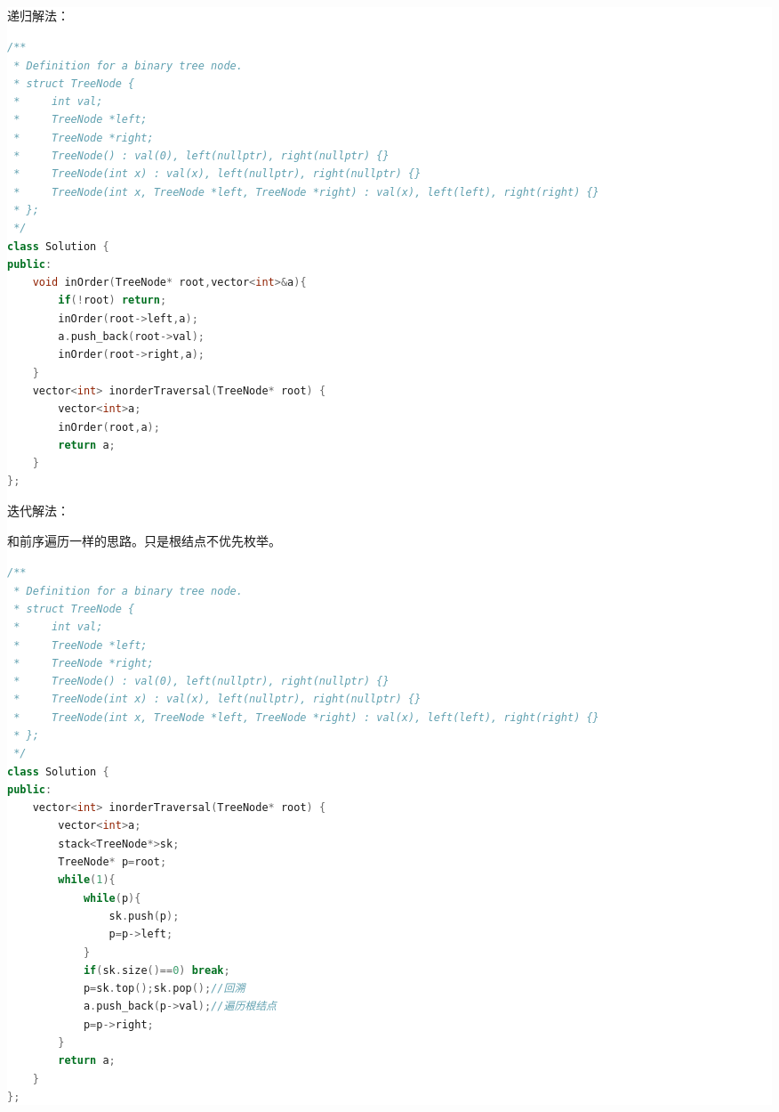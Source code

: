 递归解法：

```cpp
/**
 * Definition for a binary tree node.
 * struct TreeNode {
 *     int val;
 *     TreeNode *left;
 *     TreeNode *right;
 *     TreeNode() : val(0), left(nullptr), right(nullptr) {}
 *     TreeNode(int x) : val(x), left(nullptr), right(nullptr) {}
 *     TreeNode(int x, TreeNode *left, TreeNode *right) : val(x), left(left), right(right) {}
 * };
 */
class Solution {
public:
    void inOrder(TreeNode* root,vector<int>&a){
        if(!root) return;
        inOrder(root->left,a);
        a.push_back(root->val);
        inOrder(root->right,a);
    }
    vector<int> inorderTraversal(TreeNode* root) {
        vector<int>a;
        inOrder(root,a);
        return a;
    }
};
```

迭代解法：

和前序遍历一样的思路。只是根结点不优先枚举。

```cpp
/**
 * Definition for a binary tree node.
 * struct TreeNode {
 *     int val;
 *     TreeNode *left;
 *     TreeNode *right;
 *     TreeNode() : val(0), left(nullptr), right(nullptr) {}
 *     TreeNode(int x) : val(x), left(nullptr), right(nullptr) {}
 *     TreeNode(int x, TreeNode *left, TreeNode *right) : val(x), left(left), right(right) {}
 * };
 */
class Solution {
public:
    vector<int> inorderTraversal(TreeNode* root) {
        vector<int>a;
        stack<TreeNode*>sk;
        TreeNode* p=root;
        while(1){
            while(p){
                sk.push(p);
                p=p->left;
            }
            if(sk.size()==0) break;
            p=sk.top();sk.pop();//回溯
            a.push_back(p->val);//遍历根结点
            p=p->right;
        }
        return a;
    }
};
```
